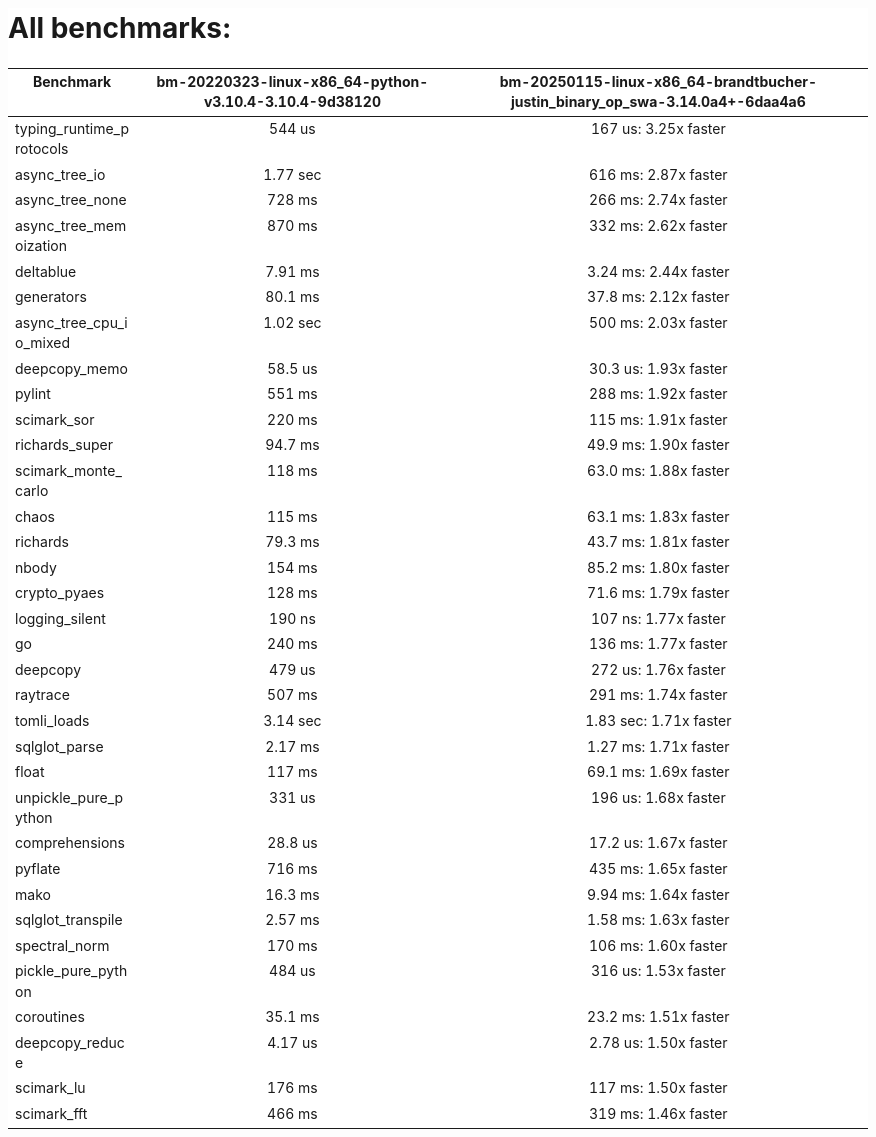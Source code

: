 All benchmarks:
===============

| Benchmark                | bm-20220323-linux-x86_64-python-v3.10.4-3.10.4-9d38120 | bm-20250115-linux-x86_64-brandtbucher-justin_binary_op_swa-3.14.0a4+-6daa4a6 |
|--------------------------|:------------------------------------------------------:|:----------------------------------------------------------------------------:|
| typing_runtime_protocols | 544 us                                                 | 167 us: 3.25x faster                                                         |
| async_tree_io            | 1.77 sec                                               | 616 ms: 2.87x faster                                                         |
| async_tree_none          | 728 ms                                                 | 266 ms: 2.74x faster                                                         |
| async_tree_memoization   | 870 ms                                                 | 332 ms: 2.62x faster                                                         |
| deltablue                | 7.91 ms                                                | 3.24 ms: 2.44x faster                                                        |
| generators               | 80.1 ms                                                | 37.8 ms: 2.12x faster                                                        |
| async_tree_cpu_io_mixed  | 1.02 sec                                               | 500 ms: 2.03x faster                                                         |
| deepcopy_memo            | 58.5 us                                                | 30.3 us: 1.93x faster                                                        |
| pylint                   | 551 ms                                                 | 288 ms: 1.92x faster                                                         |
| scimark_sor              | 220 ms                                                 | 115 ms: 1.91x faster                                                         |
| richards_super           | 94.7 ms                                                | 49.9 ms: 1.90x faster                                                        |
| scimark_monte_carlo      | 118 ms                                                 | 63.0 ms: 1.88x faster                                                        |
| chaos                    | 115 ms                                                 | 63.1 ms: 1.83x faster                                                        |
| richards                 | 79.3 ms                                                | 43.7 ms: 1.81x faster                                                        |
| nbody                    | 154 ms                                                 | 85.2 ms: 1.80x faster                                                        |
| crypto_pyaes             | 128 ms                                                 | 71.6 ms: 1.79x faster                                                        |
| logging_silent           | 190 ns                                                 | 107 ns: 1.77x faster                                                         |
| go                       | 240 ms                                                 | 136 ms: 1.77x faster                                                         |
| deepcopy                 | 479 us                                                 | 272 us: 1.76x faster                                                         |
| raytrace                 | 507 ms                                                 | 291 ms: 1.74x faster                                                         |
| tomli_loads              | 3.14 sec                                               | 1.83 sec: 1.71x faster                                                       |
| sqlglot_parse            | 2.17 ms                                                | 1.27 ms: 1.71x faster                                                        |
| float                    | 117 ms                                                 | 69.1 ms: 1.69x faster                                                        |
| unpickle_pure_python     | 331 us                                                 | 196 us: 1.68x faster                                                         |
| comprehensions           | 28.8 us                                                | 17.2 us: 1.67x faster                                                        |
| pyflate                  | 716 ms                                                 | 435 ms: 1.65x faster                                                         |
| mako                     | 16.3 ms                                                | 9.94 ms: 1.64x faster                                                        |
| sqlglot_transpile        | 2.57 ms                                                | 1.58 ms: 1.63x faster                                                        |
| spectral_norm            | 170 ms                                                 | 106 ms: 1.60x faster                                                         |
| pickle_pure_python       | 484 us                                                 | 316 us: 1.53x faster                                                         |
| coroutines               | 35.1 ms                                                | 23.2 ms: 1.51x faster                                                        |
| deepcopy_reduce          | 4.17 us                                                | 2.78 us: 1.50x faster                                                        |
| scimark_lu               | 176 ms                                                 | 117 ms: 1.50x faster                                                         |
| scimark_fft              | 466 ms                                                 | 319 ms: 1.46x faster                                                         |